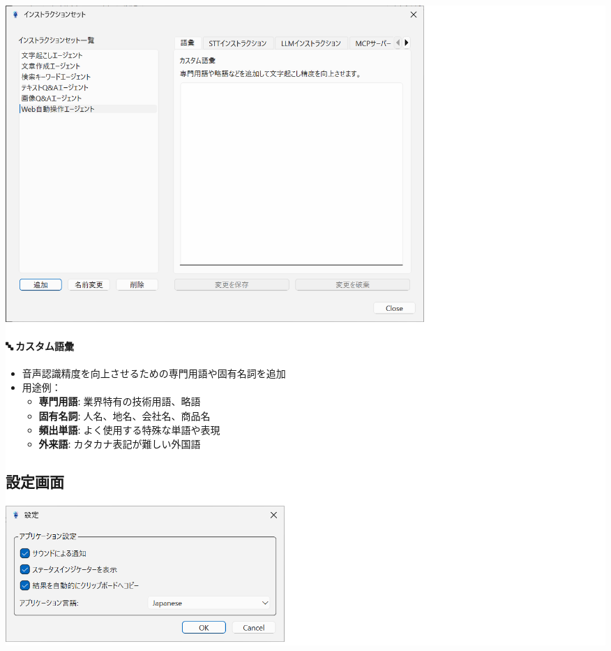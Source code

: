 <img src="manual/instraction_sets_vocabulary_ja.png" alt="語彙設定" width="600">

#### 🔤 **カスタム語彙**

- 音声認識精度を向上させるための専門用語や固有名詞を追加
- 用途例：
  - **専門用語**: 業界特有の技術用語、略語
  - **固有名詞**: 人名、地名、会社名、商品名
  - **頻出単語**: よく使用する特殊な単語や表現
  - **外来語**: カタカナ表記が難しい外国語

## 設定画面

<img src="manual/settings_ja.png" alt="設定画面" width="400">